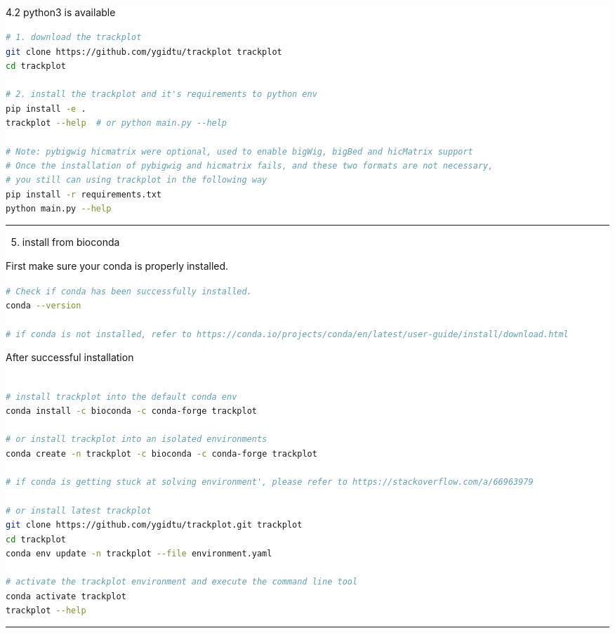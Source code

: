4.2 python3 is available

```bash
# 1. download the trackplot
git clone https://github.com/ygidtu/trackplot trackplot
cd trackplot

# 2. install the trackplot and it's requirements to python env
pip install -e .
trackplot --help  # or python main.py --help

# Note: pybigwig hicmatrix were optional, used to enable bigWig, bigBed and hicMatrix support
# Once the installation of pybigwig and hicmatrix fails, and these two formats are not necessary, 
# you still can using trackplot in the following way
pip install -r requirements.txt
python main.py --help
```

---

5. install from bioconda

First make sure your conda is properly installed.

```bash
# Check if conda has been successfully installed.
conda --version

# if conda is not installed, refer to https://conda.io/projects/conda/en/latest/user-guide/install/download.html

```

After successful installation

```bash

# install trackplot into the default conda env 
conda install -c bioconda -c conda-forge trackplot

# or install trackplot into an isolated environments
conda create -n trackplot -c bioconda -c conda-forge trackplot

# if conda is getting stuck at solving environment', please refer to https://stackoverflow.com/a/66963979

# or install latest trackplot  
git clone https://github.com/ygidtu/trackplot.git trackplot
cd trackplot
conda env update -n trackplot --file environment.yaml

# activate the trackplot environment and execute the command line tool
conda activate trackplot
trackplot --help
```

---